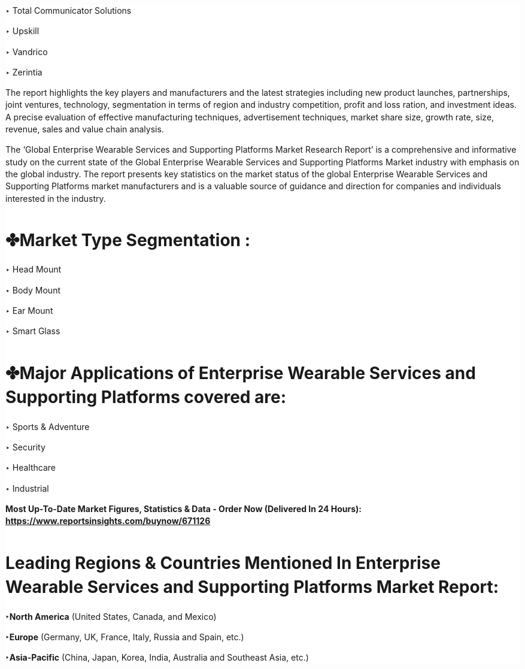 ‣ Total Communicator Solutions

‣ Upskill

‣ Vandrico

‣ Zerintia

The report highlights the key players and manufacturers and the latest strategies including new product launches, partnerships, joint ventures, technology, segmentation in terms of region and industry competition, profit and loss ration, and investment ideas. A precise evaluation of effective manufacturing techniques, advertisement techniques, market share size, growth rate, size, revenue, sales and value chain analysis.

The ‘Global Enterprise Wearable Services and Supporting Platforms Market Research Report’ is a comprehensive and informative study on the current state of the Global Enterprise Wearable Services and Supporting Platforms Market industry with emphasis on the global industry. The report presents key statistics on the market status of the global Enterprise Wearable Services and Supporting Platforms market manufacturers and is a valuable source of guidance and direction for companies and individuals interested in the industry.

# <strong>✤Market Type Segmentation :</strong>

‣ Head Mount

‣ Body Mount

‣ Ear Mount

‣ Smart Glass

# <strong>✤Major Applications of Enterprise Wearable Services and Supporting Platforms covered are:</strong>

‣ Sports & Adventure

‣ Security

‣ Healthcare

‣ Industrial

<strong>Most Up-To-Date Market Figures, Statistics & Data - Order Now (Delivered In 24 Hours): <a href=https://www.reportsinsights.com/buynow/671126>https://www.reportsinsights.com/buynow/671126</a></strong>

# <strong>Leading Regions &amp; Countries Mentioned In Enterprise Wearable Services and Supporting Platforms Market Report:</strong>

<strong>‣North America</strong> (United States, Canada, and Mexico)

<strong>‣Europe</strong> (Germany, UK, France, Italy, Russia and Spain, etc.)

<strong>‣Asia-Pacific</strong> (China, Japan, Korea, India, Australia and Southeast Asia, etc.)
